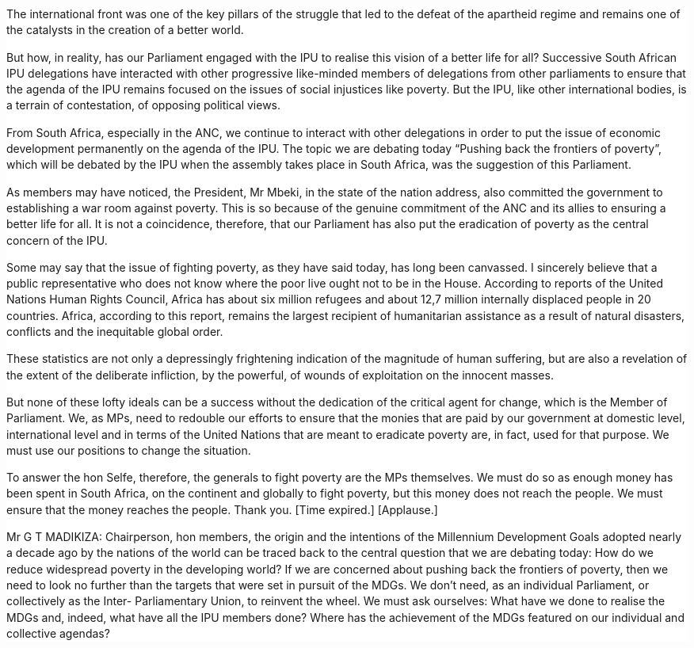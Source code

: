 
  The international front was one of the key pillars of the struggle that
  led to the defeat of the apartheid regime and remains one of the
  catalysts in the creation of a better world.


But how, in reality, has our Parliament engaged with the IPU to realise
this vision of a better life for all? Successive South African IPU
delegations have interacted with other progressive like-minded members of
delegations from other parliaments to ensure that the agenda of the IPU
remains focused on the issues of social injustices like poverty. But the
IPU, like other international bodies, is a terrain of contestation, of
opposing political views.

From South Africa, especially in the ANC, we continue to interact with
other delegations in order to put the issue of economic development
permanently on the agenda of the IPU. The topic we are debating today
“Pushing back the frontiers of poverty”, which will be debated by the IPU
when the assembly takes place in South Africa, was the suggestion of this
Parliament.

As members may have noticed, the President, Mr Mbeki, in the state of the
nation address, also committed the government to establishing a war room
against poverty. This is so because of the genuine commitment of the ANC
and its allies to ensuring a better life for all. It is not a coincidence,
therefore, that our Parliament has also put the eradication of poverty as
the central concern of the IPU.

Some may say that the issue of fighting poverty, as they have said today,
has long been canvassed. I sincerely believe that a public representative
who does not know where the poor live ought not to be in the House.
According to reports of the United Nations Human Rights Council, Africa has
about six million refugees and about 12,7 million internally displaced
people in 20 countries. Africa, according to this report, remains the
largest recipient of humanitarian assistance as a result of natural
disasters, conflicts and the inequitable global order.

These statistics are not only a depressingly frightening indication of the
magnitude of human suffering, but are also a revelation of the extent of
the deliberate infliction, by the powerful, of wounds of exploitation on
the innocent masses.

But none of these lofty ideals can be a success without the dedication of
the critical agent for change, which is the Member of Parliament. We, as
MPs, need to redouble our efforts to ensure that the monies that are paid
by our government at domestic level, international level and in terms of
the United Nations that are meant to eradicate poverty are, in fact, used
for that purpose. We must use our positions to change the situation.

To answer the hon Selfe, therefore, the generals to fight poverty are the
MPs themselves. We must do so as enough money has been spent in South
Africa, on the continent and globally to fight poverty, but this money does
not reach the people. We must ensure that the money reaches the people.
Thank you. [Time expired.] [Applause.]

Mr G T MADIKIZA: Chairperson, hon members, the origin and the intentions of
the Millennium Development Goals adopted nearly a decade ago by the nations
of the world can be traced back to the central question that we are
debating today: How do we reduce widespread poverty in the developing
world? If we are concerned about pushing back the frontiers of poverty,
then we need to look no further than the targets that were set in pursuit
of the MDGs.
We don’t need, as an individual Parliament, or collectively as the Inter-
Parliamentary Union, to reinvent the wheel. We must ask ourselves: What
have we done to realise the MDGs and, indeed, what have all the IPU members
done? Where has the achievement of the MDGs featured on our individual and
collective agendas?
